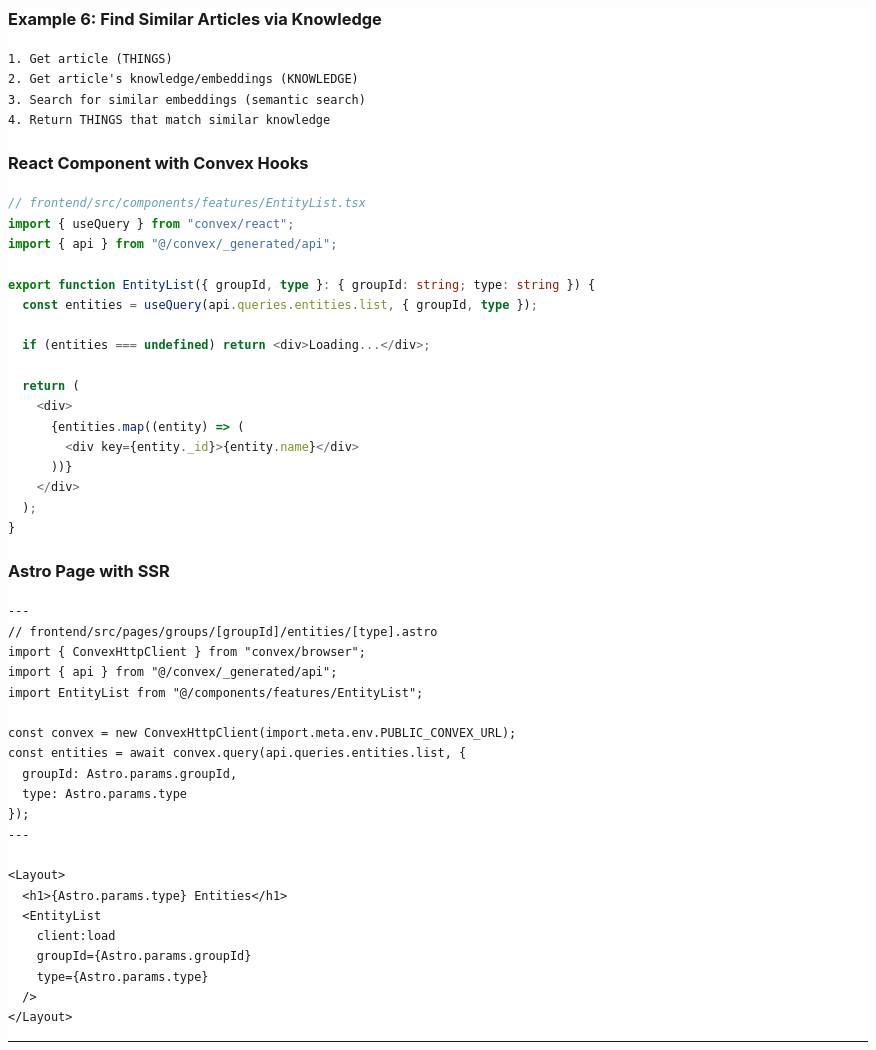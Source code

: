 ### Example 6: Find Similar Articles via Knowledge

```
1. Get article (THINGS)
2. Get article's knowledge/embeddings (KNOWLEDGE)
3. Search for similar embeddings (semantic search)
4. Return THINGS that match similar knowledge
```

### React Component with Convex Hooks

```typescript
// frontend/src/components/features/EntityList.tsx
import { useQuery } from "convex/react";
import { api } from "@/convex/_generated/api";

export function EntityList({ groupId, type }: { groupId: string; type: string }) {
  const entities = useQuery(api.queries.entities.list, { groupId, type });

  if (entities === undefined) return <div>Loading...</div>;

  return (
    <div>
      {entities.map((entity) => (
        <div key={entity._id}>{entity.name}</div>
      ))}
    </div>
  );
}
```

### Astro Page with SSR

```astro
---
// frontend/src/pages/groups/[groupId]/entities/[type].astro
import { ConvexHttpClient } from "convex/browser";
import { api } from "@/convex/_generated/api";
import EntityList from "@/components/features/EntityList";

const convex = new ConvexHttpClient(import.meta.env.PUBLIC_CONVEX_URL);
const entities = await convex.query(api.queries.entities.list, {
  groupId: Astro.params.groupId,
  type: Astro.params.type
});
---

<Layout>
  <h1>{Astro.params.type} Entities</h1>
  <EntityList
    client:load
    groupId={Astro.params.groupId}
    type={Astro.params.type}
  />
</Layout>
```

---
